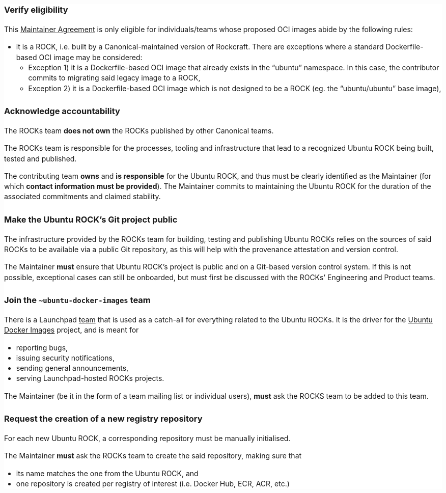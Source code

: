 
### Verify eligibility

This [Maintainer Agreement](#maintainer-agreement) is only eligible for individuals/teams whose proposed OCI images abide by the following rules:

- it is a ROCK, i.e. built by a Canonical-maintained version of Rockcraft. There are exceptions where a standard Dockerfile-based OCI image may be considered:
  - Exception 1) it is a Dockerfile-based OCI image that already exists in the “ubuntu” namespace. In this case, the contributor commits to migrating said legacy image to a ROCK,
  - Exception 2) it is a Dockerfile-based OCI image which is not designed to be a ROCK (eg. the “ubuntu/ubuntu” base image),

### Acknowledge accountability

The ROCKs team **does not own** the ROCKs published by other Canonical teams.

The ROCKs team is responsible for the processes, tooling and infrastructure that lead to a recognized Ubuntu ROCK being built, tested and published.

The contributing team **owns** and **is responsible** for the Ubuntu ROCK, and thus must be clearly identified as the Maintainer (for which **contact information must be provided**). The Maintainer commits to maintaining the Ubuntu ROCK for the duration of the associated commitments and claimed stability.

### Make the Ubuntu ROCK’s Git project public

The infrastructure provided by the ROCKs team for building, testing and publishing Ubuntu ROCKs relies on the sources of said ROCKs to be available via a public Git repository, as this will help with the provenance attestation and version control.

The Maintainer **must** ensure that Ubuntu ROCK’s project is public and on a Git-based version control system. If this is not possible, exceptional cases can still be onboarded, but must first be discussed with the ROCKs’ Engineering and Product teams.

### Join the `~ubuntu-docker-images` team

There is a Launchpad [team](https://launchpad.net/~ubuntu-docker-images) that is used as a catch-all for everything related to the Ubuntu ROCKs. It is the driver for the [Ubuntu Docker Images](https://launchpad.net/ubuntu-docker-images) project, and is meant for

- reporting bugs,
- issuing security notifications,
- sending general announcements,
- serving Launchpad-hosted ROCKs projects.

The Maintainer (be it in the form of a team mailing list or individual users), **must** ask the ROCKS team to be added to this team.

### Request the creation of a new registry repository

For each new Ubuntu ROCK, a corresponding repository must be manually initialised.

The Maintainer **must** ask the ROCKs team to create the said repository, making sure that

- its name matches the one from the Ubuntu ROCK, and
- one repository is created per registry of interest (i.e. Docker Hub, ECR, ACR, etc.)
